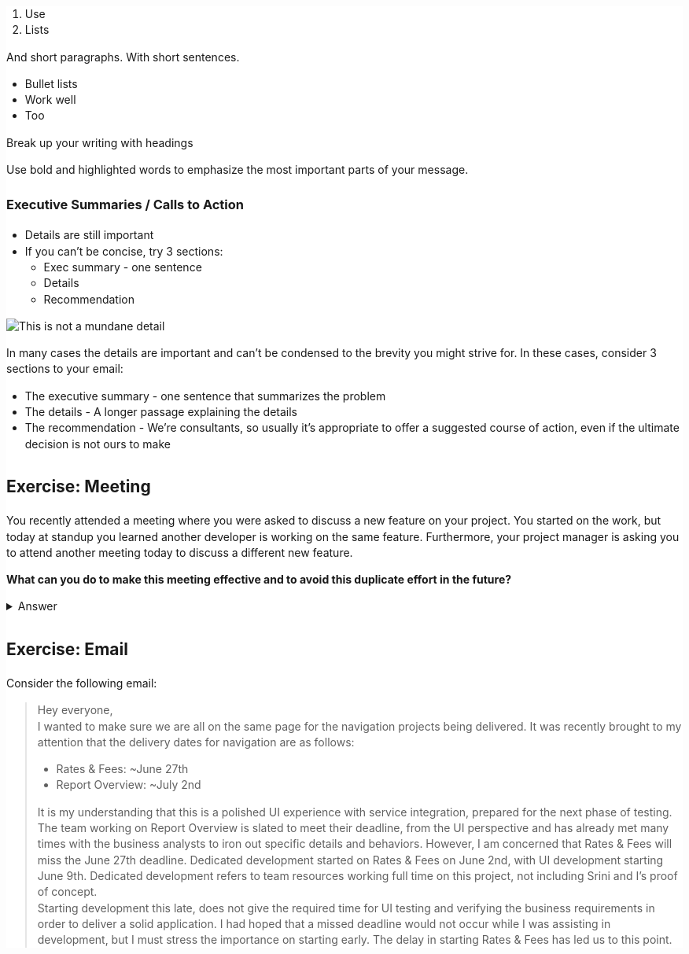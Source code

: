 1. Use
2. Lists

And short paragraphs. With short sentences.

- Bullet lists
- Work well
- Too

Break up your writing with headings

Use bold and highlighted words to emphasize the most important parts of your message.

### Executive Summaries / Calls to Action

- Details are still important
- If you can’t be concise, try 3 sections:
  - Exec summary - one sentence
  - Details
  - Recommendation

![This is not a mundane detail](../static/img/technology-consulting/detail.gif "This is not a mundane detail")

In many cases the details are important and can’t be condensed to the brevity you might strive for. In these cases, consider 3 sections to your email:

- The executive summary - one sentence that summarizes the problem
- The details - A longer passage explaining the details
- The recommendation - We’re consultants, so usually it’s appropriate to offer a suggested course of action, even if the ultimate decision is not ours to make

## Exercise: Meeting

You recently attended a meeting where you were asked to discuss a new feature on your project. You started on the work, but today at standup you learned another developer is working on the same feature. Furthermore, your project manager is asking you to attend another meeting today to discuss a different new feature.

__What can you do to make this meeting effective and to avoid this duplicate effort in the future?__

<details><summary>
Answer
</summary></details>

## Exercise: Email

Consider the following email:

> Hey everyone,  
> I wanted to make sure we are all on the same page for the navigation projects being delivered. It was recently brought to my attention that the delivery dates for navigation are as follows:
>- Rates & Fees: ~June 27th
>- Report Overview: ~July 2nd
>
> It is my understanding that this is a polished UI experience with service integration, prepared for the next phase of testing. The team working on Report Overview is slated to meet their deadline, from the UI perspective and has already met many times with the business analysts to iron out specific details and behaviors. However, I am concerned that Rates & Fees will miss the June 27th deadline. Dedicated development started on Rates & Fees on June 2nd, with UI development starting June 9th. Dedicated development refers to team resources working full time on this project, not including Srini and I’s proof of concept.  
> Starting development this late, does not give the required time for UI testing and verifying the business requirements in order to deliver a solid application. I had hoped that a missed deadline would not occur while I was assisting in development, but I must stress the importance on starting early. The delay in starting Rates & Fees has led us to this point.